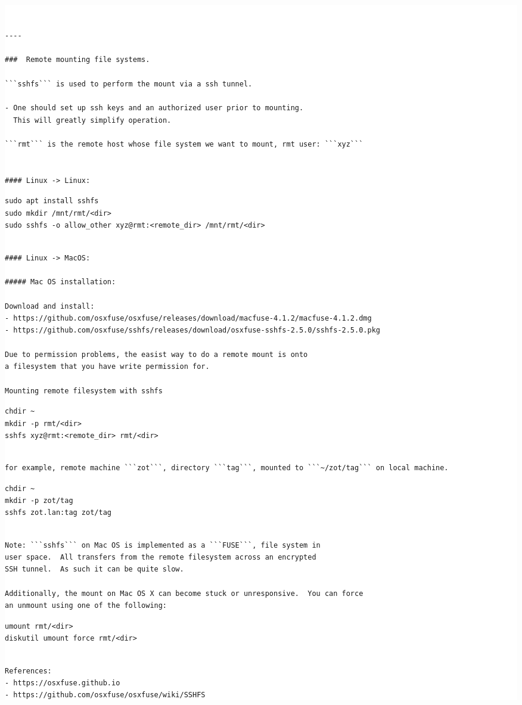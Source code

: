 ```


----

###  Remote mounting file systems.

```sshfs``` is used to perform the mount via a ssh tunnel.

- One should set up ssh keys and an authorized user prior to mounting.
  This will greatly simplify operation.

```rmt``` is the remote host whose file system we want to mount, rmt user: ```xyz```


#### Linux -> Linux:
```
    sudo apt install sshfs
    sudo mkdir /mnt/rmt/<dir>
    sudo sshfs -o allow_other xyz@rmt:<remote_dir> /mnt/rmt/<dir>
```

#### Linux -> MacOS:

##### Mac OS installation:

Download and install:
- https://github.com/osxfuse/osxfuse/releases/download/macfuse-4.1.2/macfuse-4.1.2.dmg
- https://github.com/osxfuse/sshfs/releases/download/osxfuse-sshfs-2.5.0/sshfs-2.5.0.pkg

Due to permission problems, the easist way to do a remote mount is onto
a filesystem that you have write permission for.

Mounting remote filesystem with sshfs

```
    chdir ~
    mkdir -p rmt/<dir>
    sshfs xyz@rmt:<remote_dir> rmt/<dir>
```

for example, remote machine ```zot```, directory ```tag```, mounted to ```~/zot/tag``` on local machine.

```
    chdir ~
    mkdir -p zot/tag
    sshfs zot.lan:tag zot/tag
```

Note: ```sshfs``` on Mac OS is implemented as a ```FUSE```, file system in
user space.  All transfers from the remote filesystem across an encrypted
SSH tunnel.  As such it can be quite slow.

Additionally, the mount on Mac OS X can become stuck or unresponsive.  You can force
an unmount using one of the following:

```
    umount rmt/<dir>
    diskutil umount force rmt/<dir>
```

References:
- https://osxfuse.github.io
- https://github.com/osxfuse/osxfuse/wiki/SSHFS

```